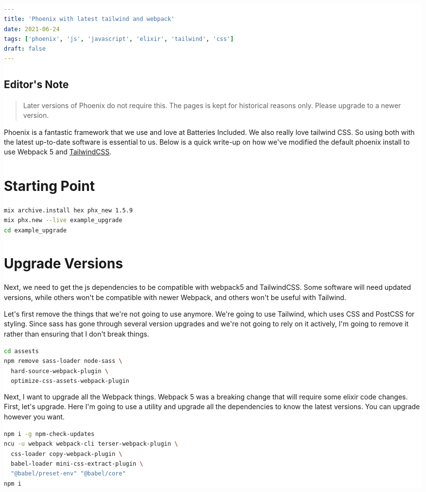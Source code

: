 ```yaml
---
title: 'Phoenix with latest tailwind and webpack'
date: 2021-06-24
tags: ['phoenix', 'js', 'javascript', 'elixir', 'tailwind', 'css']
draft: false
---
```


## Editor's Note

> Later versions of Phoenix do not require this. The pages is kept for
> historical reasons only. Please upgrade to a newer version.

Phoenix is a fantastic framework that we use and love at Batteries Included. We
also really love tailwind CSS. So using both with the latest up-to-date software
is essential to us. Below is a quick write-up on how we've modified the default
phoenix install to use Webpack 5 and [TailwindCSS](https://tailwindcss.com/).

# Starting Point

```bash
mix archive.install hex phx_new 1.5.9
mix phx.new --live example_upgrade
cd example_upgrade
```

# Upgrade Versions

Next, we need to get the js dependencies to be compatible with webpack5 and
TailwindCSS. Some software will need updated versions, while others won't be
compatible with newer Webpack, and others won't be useful with Tailwind.

Let's first remove the things that we're not going to use anymore. We're going
to use Tailwind, which uses CSS and PostCSS for styling. Since sass has gone
through several version upgrades and we're not going to rely on it actively, I'm
going to remove it rather than ensuring that I don't break things.

```bash
cd assests
npm remove sass-loader node-sass \
  hard-source-webpack-plugin \
  optimize-css-assets-webpack-plugin
```

Next, I want to upgrade all the Webpack things. Webpack 5 was a breaking change
that will require some elixir code changes. First, let's upgrade. Here I'm going
to use a utility and upgrade all the dependencies to know the latest versions.
You can upgrade however you want.

```bash
npm i -g npm-check-updates
ncu -u webpack webpack-cli terser-webpack-plugin \
  css-loader copy-webpack-plugin \
  babel-loader mini-css-extract-plugin \
  "@babel/preset-env" "@babel/core"
npm i
```
